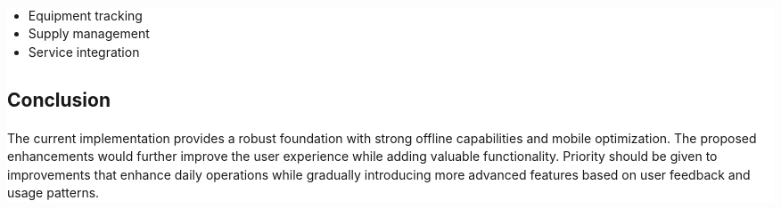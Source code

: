    - Equipment tracking
   - Supply management
   - Service integration

## Conclusion
The current implementation provides a robust foundation with strong offline capabilities and mobile optimization. The proposed enhancements would further improve the user experience while adding valuable functionality. Priority should be given to improvements that enhance daily operations while gradually introducing more advanced features based on user feedback and usage patterns.